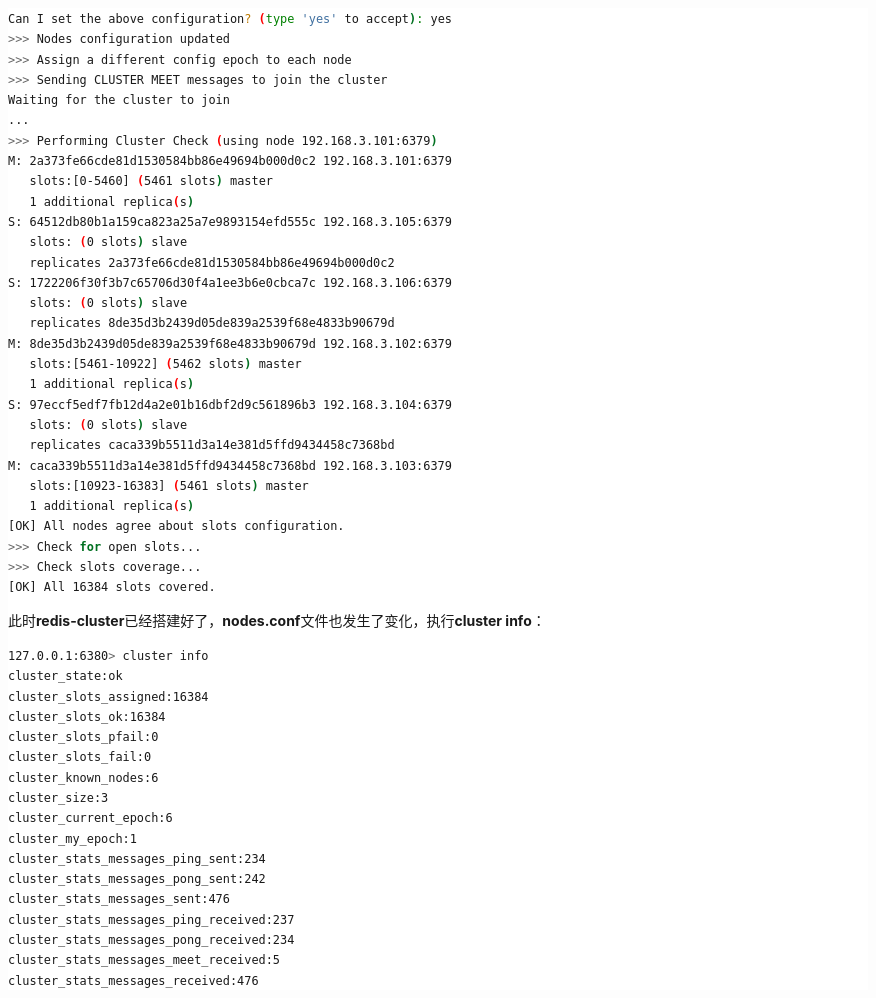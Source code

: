 ```bash
Can I set the above configuration? (type 'yes' to accept): yes
>>> Nodes configuration updated
>>> Assign a different config epoch to each node
>>> Sending CLUSTER MEET messages to join the cluster
Waiting for the cluster to join
...
>>> Performing Cluster Check (using node 192.168.3.101:6379)
M: 2a373fe66cde81d1530584bb86e49694b000d0c2 192.168.3.101:6379
   slots:[0-5460] (5461 slots) master
   1 additional replica(s)
S: 64512db80b1a159ca823a25a7e9893154efd555c 192.168.3.105:6379
   slots: (0 slots) slave
   replicates 2a373fe66cde81d1530584bb86e49694b000d0c2
S: 1722206f30f3b7c65706d30f4a1ee3b6e0cbca7c 192.168.3.106:6379
   slots: (0 slots) slave
   replicates 8de35d3b2439d05de839a2539f68e4833b90679d
M: 8de35d3b2439d05de839a2539f68e4833b90679d 192.168.3.102:6379
   slots:[5461-10922] (5462 slots) master
   1 additional replica(s)
S: 97eccf5edf7fb12d4a2e01b16dbf2d9c561896b3 192.168.3.104:6379
   slots: (0 slots) slave
   replicates caca339b5511d3a14e381d5ffd9434458c7368bd
M: caca339b5511d3a14e381d5ffd9434458c7368bd 192.168.3.103:6379
   slots:[10923-16383] (5461 slots) master
   1 additional replica(s)
[OK] All nodes agree about slots configuration.
>>> Check for open slots...
>>> Check slots coverage...
[OK] All 16384 slots covered.
```

此时**redis-cluster**已经搭建好了，**nodes.conf**文件也发生了变化，执行**cluster info**：

```bash
127.0.0.1:6380> cluster info
cluster_state:ok
cluster_slots_assigned:16384
cluster_slots_ok:16384
cluster_slots_pfail:0
cluster_slots_fail:0
cluster_known_nodes:6
cluster_size:3
cluster_current_epoch:6
cluster_my_epoch:1
cluster_stats_messages_ping_sent:234
cluster_stats_messages_pong_sent:242
cluster_stats_messages_sent:476
cluster_stats_messages_ping_received:237
cluster_stats_messages_pong_received:234
cluster_stats_messages_meet_received:5
cluster_stats_messages_received:476
```
